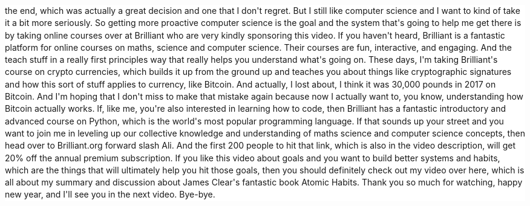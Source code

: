 the end, which was actually a great decision and one that I don't regret. But I still like computer science and I want to kind of take it a bit more seriously. So getting more proactive computer science is the goal and the system that's going to help me get there is by taking online courses over at Brilliant who are very kindly sponsoring this video. If you haven't heard, Brilliant is a fantastic platform for online courses on maths, science and computer science. Their courses are fun, interactive, and engaging. And the teach stuff in a really first principles way that really helps you understand what's going on. These days, I'm taking Brilliant's course on crypto currencies, which builds it up from the ground up and teaches you about things like cryptographic signatures and how this sort of stuff applies to currency, like Bitcoin. And actually, I lost about, I think it was 30,000 pounds in 2017 on Bitcoin. And I'm hoping that I don't miss to make that mistake again because now I actually want to, you know, understanding how Bitcoin actually works. If, like me, you're also interested in learning how to code, then Brilliant has a fantastic introductory and advanced course on Python, which is the world's most popular programming language. If that sounds up your street and you want to join me in leveling up our collective knowledge and understanding of maths science and computer science concepts, then head over to Brilliant.org forward slash Ali. And the first 200 people to hit that link, which is also in the video description, will get 20% off the annual premium subscription. If you like this video about goals and you want to build better systems and habits, which are the things that will ultimately help you hit those goals, then you should definitely check out my video over here, which is all about my summary and discussion about James Clear's fantastic book Atomic Habits. Thank you so much for watching, happy new year, and I'll see you in the next video. Bye-bye.
